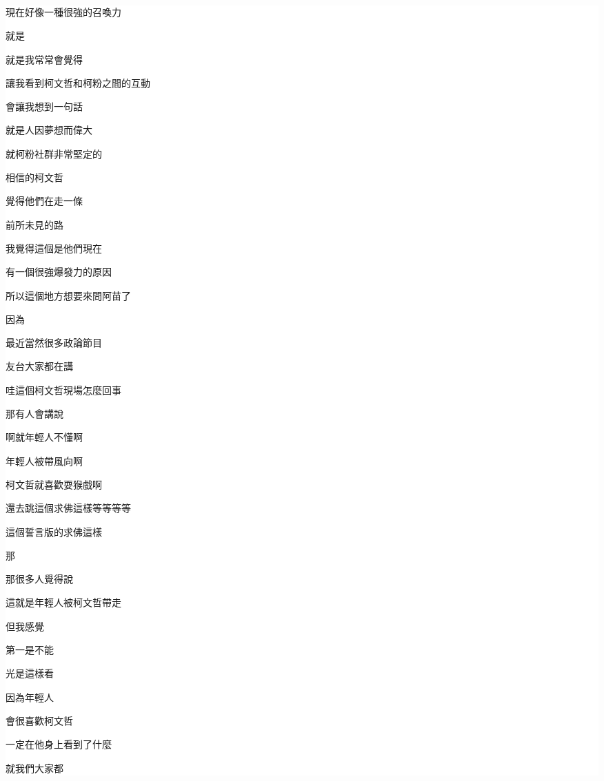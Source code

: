 現在好像一種很強的召喚力

就是

就是我常常會覺得

讓我看到柯文哲和柯粉之間的互動

會讓我想到一句話

就是人因夢想而偉大

就柯粉社群非常堅定的

相信的柯文哲

覺得他們在走一條

前所未見的路

我覺得這個是他們現在

有一個很強爆發力的原因

所以這個地方想要來問阿苗了

因為

最近當然很多政論節目

友台大家都在講

哇這個柯文哲現場怎麼回事

那有人會講說

啊就年輕人不懂啊

年輕人被帶風向啊

柯文哲就喜歡耍猴戲啊

還去跳這個求佛這樣等等等等

這個誓言版的求佛這樣

那

那很多人覺得說

這就是年輕人被柯文哲帶走

但我感覺

第一是不能

光是這樣看

因為年輕人

會很喜歡柯文哲

一定在他身上看到了什麼

就我們大家都
